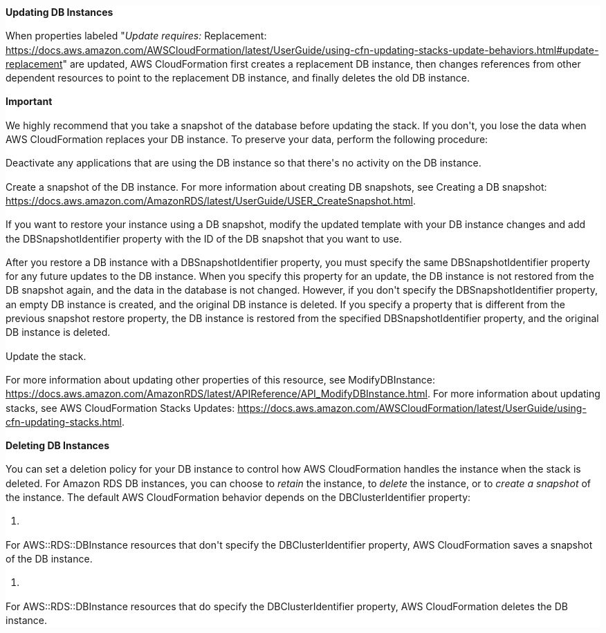 **Updating DB Instances**

When properties labeled "*Update requires:* Replacement: https://docs.aws.amazon.com/AWSCloudFormation/latest/UserGuide/using-cfn-updating-stacks-update-behaviors.html#update-replacement" are updated, AWS CloudFormation first creates a replacement DB instance, then changes references from other dependent resources to point to the replacement DB instance, and finally deletes the old DB instance.

**Important**

We highly recommend that you take a snapshot of the database before updating the stack.
If you don't, you lose the data when AWS CloudFormation replaces your DB instance.
To preserve your data, perform the following procedure:

Deactivate any applications that are using the DB instance so that there's no activity on the DB instance.

Create a snapshot of the DB instance.
For more information about creating DB snapshots, see Creating a DB snapshot: https://docs.aws.amazon.com/AmazonRDS/latest/UserGuide/USER_CreateSnapshot.html.

If you want to restore your instance using a DB snapshot, modify the updated template with your DB instance changes and add the DBSnapshotIdentifier property with the ID of the DB snapshot that you want to use.

After you restore a DB instance with a DBSnapshotIdentifier property, you must specify the same DBSnapshotIdentifier property for any future updates to the DB instance.
When you specify this property for an update, the DB instance is not restored from the DB snapshot again, and the data in the database is not changed.
However, if you don't specify the DBSnapshotIdentifier property, an empty DB instance is created, and the original DB instance is deleted.
If you specify a property that is different from the previous snapshot restore property, the DB instance is restored from the specified DBSnapshotIdentifier property, and the original DB instance is deleted.

Update the stack.

For more information about updating other properties of this resource, see  ModifyDBInstance: https://docs.aws.amazon.com/AmazonRDS/latest/APIReference/API_ModifyDBInstance.html.
For more information about updating stacks, see AWS CloudFormation Stacks Updates: https://docs.aws.amazon.com/AWSCloudFormation/latest/UserGuide/using-cfn-updating-stacks.html.

**Deleting DB Instances**

You can set a deletion policy for your DB instance to control how AWS CloudFormation handles the instance when the stack is deleted.
For Amazon RDS DB instances, you can choose to *retain* the instance, to *delete* the instance, or to *create a snapshot* of the instance.
The default AWS CloudFormation behavior depends on the DBClusterIdentifier property:

1.
For AWS::RDS::DBInstance resources that don't specify the DBClusterIdentifier property, AWS CloudFormation saves a snapshot of the DB instance.

1. 
For AWS::RDS::DBInstance resources that do specify the DBClusterIdentifier property, AWS CloudFormation deletes the DB instance.
